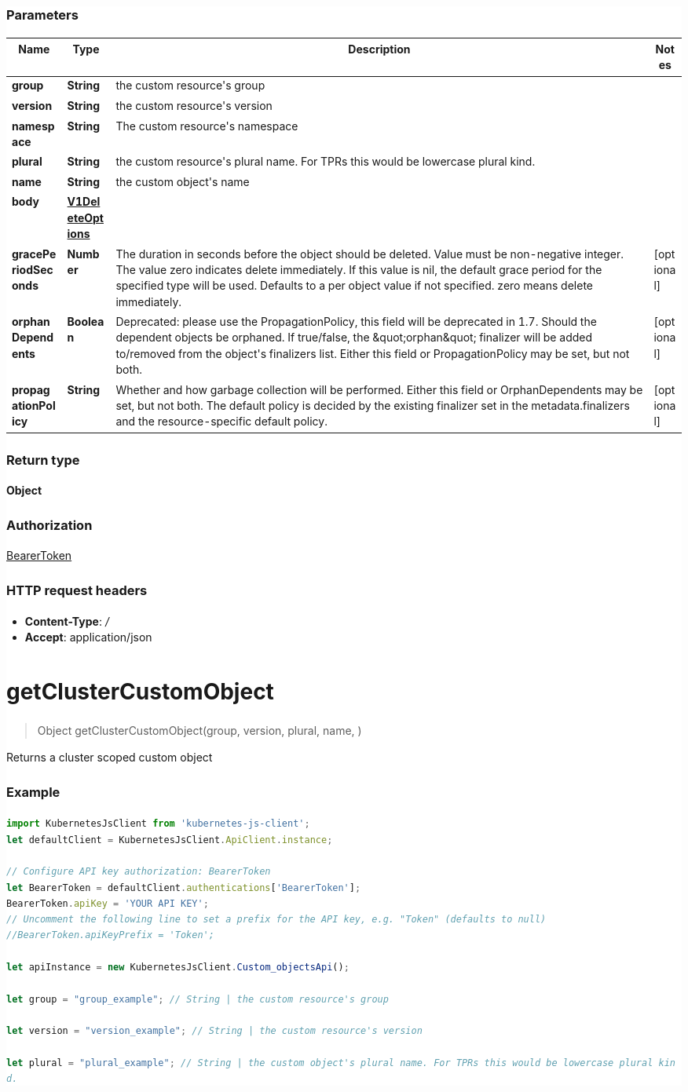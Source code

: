 ### Parameters

Name | Type | Description  | Notes
------------- | ------------- | ------------- | -------------
 **group** | **String**| the custom resource&#39;s group | 
 **version** | **String**| the custom resource&#39;s version | 
 **namespace** | **String**| The custom resource&#39;s namespace | 
 **plural** | **String**| the custom resource&#39;s plural name. For TPRs this would be lowercase plural kind. | 
 **name** | **String**| the custom object&#39;s name | 
 **body** | [**V1DeleteOptions**](V1DeleteOptions.md)|  | 
 **gracePeriodSeconds** | **Number**| The duration in seconds before the object should be deleted. Value must be non-negative integer. The value zero indicates delete immediately. If this value is nil, the default grace period for the specified type will be used. Defaults to a per object value if not specified. zero means delete immediately. | [optional] 
 **orphanDependents** | **Boolean**| Deprecated: please use the PropagationPolicy, this field will be deprecated in 1.7. Should the dependent objects be orphaned. If true/false, the \&quot;orphan\&quot; finalizer will be added to/removed from the object&#39;s finalizers list. Either this field or PropagationPolicy may be set, but not both. | [optional] 
 **propagationPolicy** | **String**| Whether and how garbage collection will be performed. Either this field or OrphanDependents may be set, but not both. The default policy is decided by the existing finalizer set in the metadata.finalizers and the resource-specific default policy. | [optional] 

### Return type

**Object**

### Authorization

[BearerToken](../README.md#BearerToken)

### HTTP request headers

 - **Content-Type**: */*
 - **Accept**: application/json

<a name="getClusterCustomObject"></a>
# **getClusterCustomObject**
> Object getClusterCustomObject(group, version, plural, name, )



Returns a cluster scoped custom object

### Example
```javascript
import KubernetesJsClient from 'kubernetes-js-client';
let defaultClient = KubernetesJsClient.ApiClient.instance;

// Configure API key authorization: BearerToken
let BearerToken = defaultClient.authentications['BearerToken'];
BearerToken.apiKey = 'YOUR API KEY';
// Uncomment the following line to set a prefix for the API key, e.g. "Token" (defaults to null)
//BearerToken.apiKeyPrefix = 'Token';

let apiInstance = new KubernetesJsClient.Custom_objectsApi();

let group = "group_example"; // String | the custom resource's group

let version = "version_example"; // String | the custom resource's version

let plural = "plural_example"; // String | the custom object's plural name. For TPRs this would be lowercase plural kind.

```